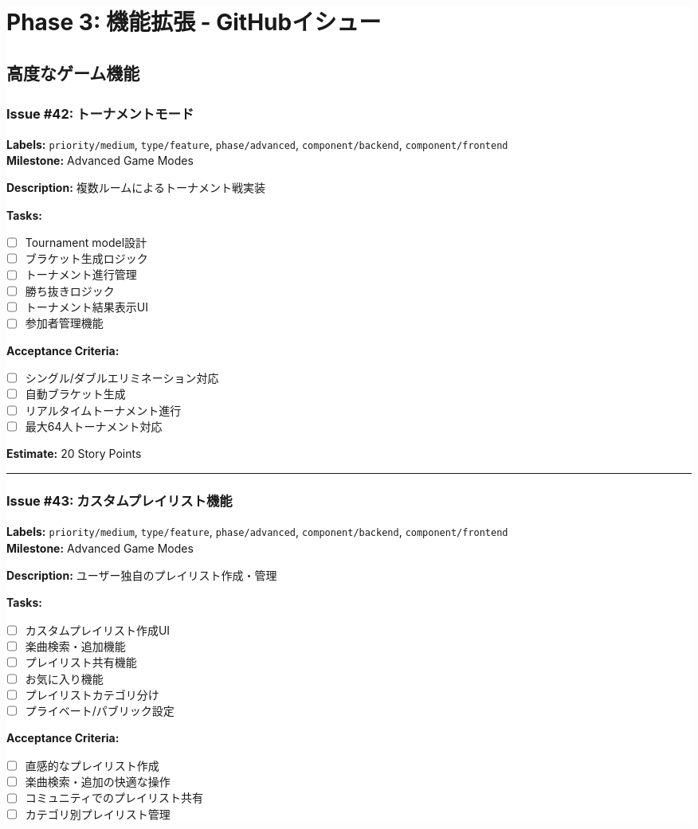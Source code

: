 # Phase 3: 機能拡張 - GitHubイシュー

## 高度なゲーム機能

### Issue #42: トーナメントモード
**Labels:** `priority/medium`, `type/feature`, `phase/advanced`, `component/backend`, `component/frontend`  
**Milestone:** Advanced Game Modes

**Description:**
複数ルームによるトーナメント戦実装

**Tasks:**
- [ ] Tournament model設計
- [ ] ブラケット生成ロジック
- [ ] トーナメント進行管理
- [ ] 勝ち抜きロジック
- [ ] トーナメント結果表示UI
- [ ] 参加者管理機能

**Acceptance Criteria:**
- [ ] シングル/ダブルエリミネーション対応
- [ ] 自動ブラケット生成
- [ ] リアルタイムトーナメント進行
- [ ] 最大64人トーナメント対応

**Estimate:** 20 Story Points

---

### Issue #43: カスタムプレイリスト機能
**Labels:** `priority/medium`, `type/feature`, `phase/advanced`, `component/backend`, `component/frontend`  
**Milestone:** Advanced Game Modes

**Description:**
ユーザー独自のプレイリスト作成・管理

**Tasks:**
- [ ] カスタムプレイリスト作成UI
- [ ] 楽曲検索・追加機能
- [ ] プレイリスト共有機能
- [ ] お気に入り機能
- [ ] プレイリストカテゴリ分け
- [ ] プライベート/パブリック設定

**Acceptance Criteria:**
- [ ] 直感的なプレイリスト作成
- [ ] 楽曲検索・追加の快適な操作
- [ ] コミュニティでのプレイリスト共有
- [ ] カテゴリ別プレイリスト管理
